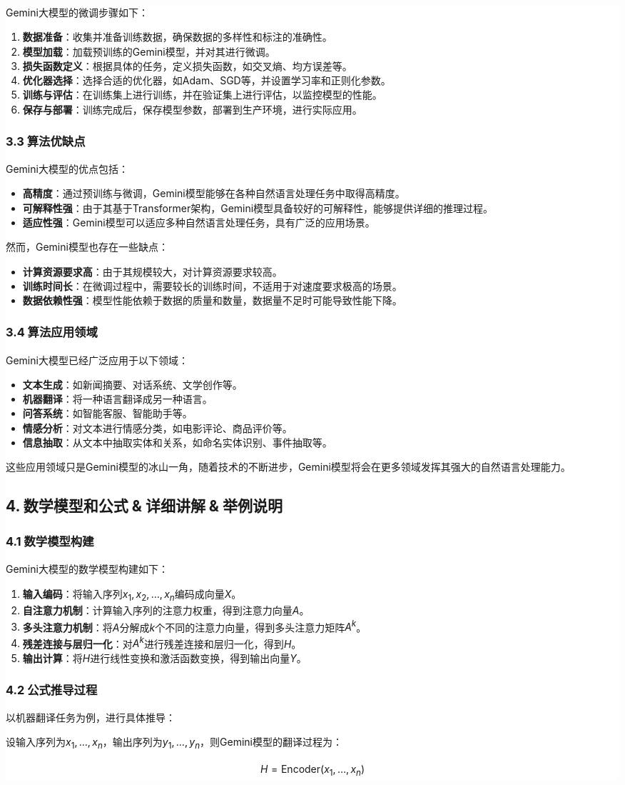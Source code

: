 Gemini大模型的微调步骤如下：

1. **数据准备**：收集并准备训练数据，确保数据的多样性和标注的准确性。
2. **模型加载**：加载预训练的Gemini模型，并对其进行微调。
3. **损失函数定义**：根据具体的任务，定义损失函数，如交叉熵、均方误差等。
4. **优化器选择**：选择合适的优化器，如Adam、SGD等，并设置学习率和正则化参数。
5. **训练与评估**：在训练集上进行训练，并在验证集上进行评估，以监控模型的性能。
6. **保存与部署**：训练完成后，保存模型参数，部署到生产环境，进行实际应用。

### 3.3 算法优缺点

Gemini大模型的优点包括：

- **高精度**：通过预训练与微调，Gemini模型能够在各种自然语言处理任务中取得高精度。
- **可解释性强**：由于其基于Transformer架构，Gemini模型具备较好的可解释性，能够提供详细的推理过程。
- **适应性强**：Gemini模型可以适应多种自然语言处理任务，具有广泛的应用场景。

然而，Gemini模型也存在一些缺点：

- **计算资源要求高**：由于其规模较大，对计算资源要求较高。
- **训练时间长**：在微调过程中，需要较长的训练时间，不适用于对速度要求极高的场景。
- **数据依赖性强**：模型性能依赖于数据的质量和数量，数据量不足时可能导致性能下降。

### 3.4 算法应用领域

Gemini大模型已经广泛应用于以下领域：

- **文本生成**：如新闻摘要、对话系统、文学创作等。
- **机器翻译**：将一种语言翻译成另一种语言。
- **问答系统**：如智能客服、智能助手等。
- **情感分析**：对文本进行情感分类，如电影评论、商品评价等。
- **信息抽取**：从文本中抽取实体和关系，如命名实体识别、事件抽取等。

这些应用领域只是Gemini模型的冰山一角，随着技术的不断进步，Gemini模型将会在更多领域发挥其强大的自然语言处理能力。

## 4. 数学模型和公式 & 详细讲解 & 举例说明

### 4.1 数学模型构建

Gemini大模型的数学模型构建如下：

1. **输入编码**：将输入序列$x_1,x_2,\ldots,x_n$编码成向量$X$。
2. **自注意力机制**：计算输入序列的注意力权重，得到注意力向量$A$。
3. **多头注意力机制**：将$A$分解成$k$个不同的注意力向量，得到多头注意力矩阵$A^k$。
4. **残差连接与层归一化**：对$A^k$进行残差连接和层归一化，得到$H$。
5. **输出计算**：将$H$进行线性变换和激活函数变换，得到输出向量$Y$。

### 4.2 公式推导过程

以机器翻译任务为例，进行具体推导：

设输入序列为$x_1,\ldots,x_n$，输出序列为$y_1,\ldots,y_n$，则Gemini模型的翻译过程为：

$$
H = \text{Encoder}(x_1,\ldots,x_n)
$$
